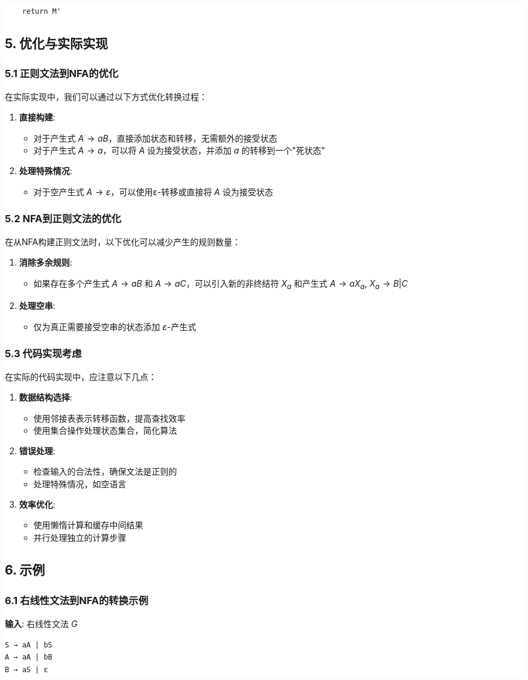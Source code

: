 ```text
    return M'
```

## 5. 优化与实际实现

### 5.1 正则文法到NFA的优化

在实际实现中，我们可以通过以下方式优化转换过程：

1. **直接构建**:
   - 对于产生式 $A \to aB$，直接添加状态和转移，无需额外的接受状态
   - 对于产生式 $A \to a$，可以将 $A$ 设为接受状态，并添加 $a$ 的转移到一个"死状态"

2. **处理特殊情况**:
   - 对于空产生式 $A \to \varepsilon$，可以使用ε-转移或直接将 $A$ 设为接受状态

### 5.2 NFA到正则文法的优化

在从NFA构建正则文法时，以下优化可以减少产生的规则数量：

1. **消除多余规则**:
   - 如果存在多个产生式 $A \to aB$ 和 $A \to aC$，可以引入新的非终结符 $X_a$ 和产生式 $A \to aX_a$, $X_a \to B | C$

2. **处理空串**:
   - 仅为真正需要接受空串的状态添加 $\varepsilon$-产生式

### 5.3 代码实现考虑

在实际的代码实现中，应注意以下几点：

1. **数据结构选择**:
   - 使用邻接表表示转移函数，提高查找效率
   - 使用集合操作处理状态集合，简化算法

2. **错误处理**:
   - 检查输入的合法性，确保文法是正则的
   - 处理特殊情况，如空语言

3. **效率优化**:
   - 使用懒惰计算和缓存中间结果
   - 并行处理独立的计算步骤

## 6. 示例

### 6.1 右线性文法到NFA的转换示例

**输入**: 右线性文法 $G$

```text
S → aA | bS
A → aA | bB
B → aS | ε
```
